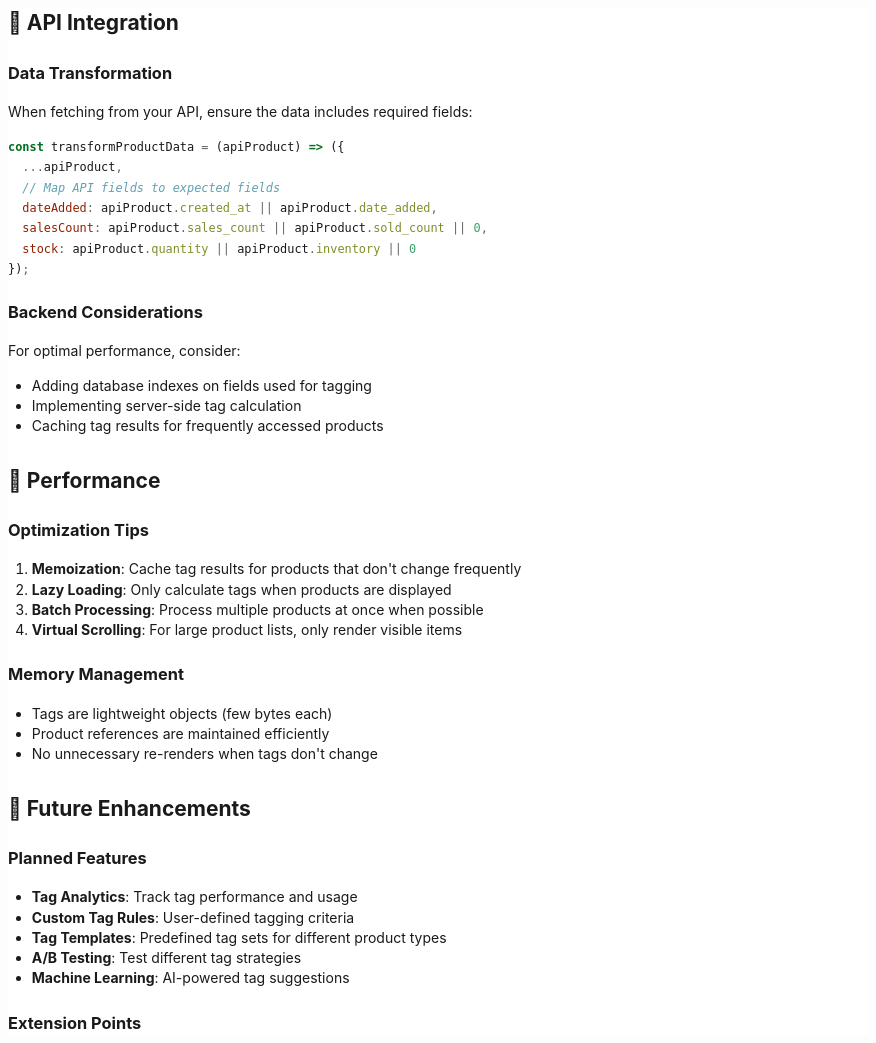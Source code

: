 ## 🔄 API Integration

### Data Transformation

When fetching from your API, ensure the data includes required fields:

```javascript
const transformProductData = (apiProduct) => ({
  ...apiProduct,
  // Map API fields to expected fields
  dateAdded: apiProduct.created_at || apiProduct.date_added,
  salesCount: apiProduct.sales_count || apiProduct.sold_count || 0,
  stock: apiProduct.quantity || apiProduct.inventory || 0
});
```

### Backend Considerations

For optimal performance, consider:

- Adding database indexes on fields used for tagging
- Implementing server-side tag calculation
- Caching tag results for frequently accessed products

## 🚀 Performance

### Optimization Tips

1. **Memoization**: Cache tag results for products that don't change frequently
2. **Lazy Loading**: Only calculate tags when products are displayed
3. **Batch Processing**: Process multiple products at once when possible
4. **Virtual Scrolling**: For large product lists, only render visible items

### Memory Management

- Tags are lightweight objects (few bytes each)
- Product references are maintained efficiently
- No unnecessary re-renders when tags don't change

## 🔮 Future Enhancements

### Planned Features

- **Tag Analytics**: Track tag performance and usage
- **Custom Tag Rules**: User-defined tagging criteria
- **Tag Templates**: Predefined tag sets for different product types
- **A/B Testing**: Test different tag strategies
- **Machine Learning**: AI-powered tag suggestions

### Extension Points
